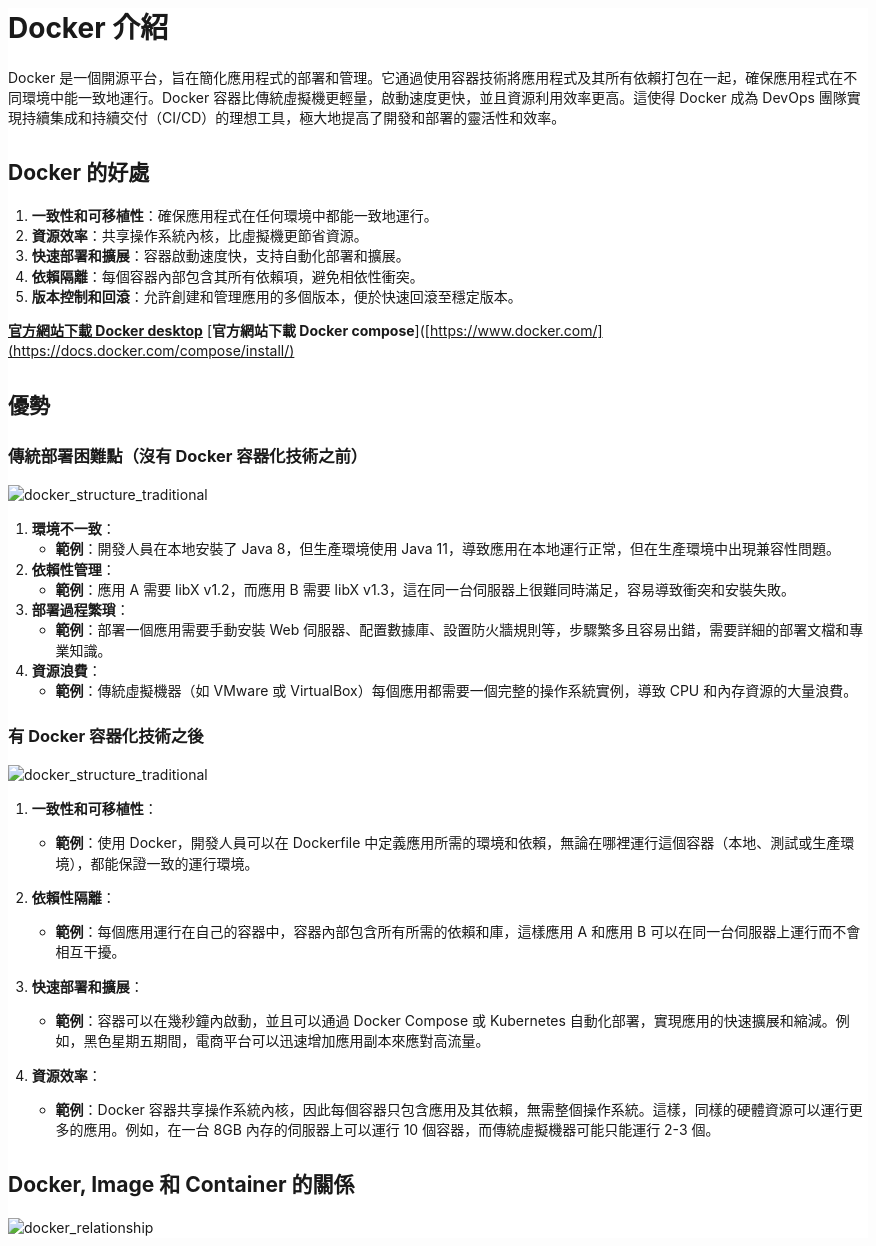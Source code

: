 # Docker 介紹

Docker 是一個開源平台，旨在簡化應用程式的部署和管理。它通過使用容器技術將應用程式及其所有依賴打包在一起，確保應用程式在不同環境中能一致地運行。Docker 容器比傳統虛擬機更輕量，啟動速度更快，並且資源利用效率更高。這使得 Docker 成為 DevOps 團隊實現持續集成和持續交付（CI/CD）的理想工具，極大地提高了開發和部署的靈活性和效率。

## Docker 的好處

1. **一致性和可移植性**：確保應用程式在任何環境中都能一致地運行。
2. **資源效率**：共享操作系統內核，比虛擬機更節省資源。
3. **快速部署和擴展**：容器啟動速度快，支持自動化部署和擴展。
4. **依賴隔離**：每個容器內部包含其所有依賴項，避免相依性衝突。
5. **版本控制和回滾**：允許創建和管理應用的多個版本，便於快速回滾至穩定版本。

[**官方網站下載 Docker desktop**](https://www.docker.com/)
[**官方網站下載 Docker compose**]([https://www.docker.com/](https://docs.docker.com/compose/install/)

## 優勢

### 傳統部署困難點（沒有 Docker 容器化技術之前）

![docker_structure_traditional](@site/src/image/docker/docker1.png)

1. **環境不一致**：
    - **範例**：開發人員在本地安裝了 Java 8，但生產環境使用 Java 11，導致應用在本地運行正常，但在生產環境中出現兼容性問題。
2. **依賴性管理**：
    - **範例**：應用 A 需要 libX v1.2，而應用 B 需要 libX v1.3，這在同一台伺服器上很難同時滿足，容易導致衝突和安裝失敗。
3. **部署過程繁瑣**：
    - **範例**：部署一個應用需要手動安裝 Web 伺服器、配置數據庫、設置防火牆規則等，步驟繁多且容易出錯，需要詳細的部署文檔和專業知識。
4. **資源浪費**：
    - **範例**：傳統虛擬機器（如 VMware 或 VirtualBox）每個應用都需要一個完整的操作系統實例，導致 CPU 和內存資源的大量浪費。

### 有 Docker 容器化技術之後

![docker_structure_traditional](@site/src/image/docker/docker2.png)

1. **一致性和可移植性**：
    - **範例**：使用 Docker，開發人員可以在 Dockerfile 中定義應用所需的環境和依賴，無論在哪裡運行這個容器（本地、測試或生產環境），都能保證一致的運行環境。
2. **依賴性隔離**：
    - **範例**：每個應用運行在自己的容器中，容器內部包含所有所需的依賴和庫，這樣應用 A 和應用 B 可以在同一台伺服器上運行而不會相互干擾。
3. **快速部署和擴展**：
    - **範例**：容器可以在幾秒鐘內啟動，並且可以通過 Docker Compose 或 Kubernetes 自動化部署，實現應用的快速擴展和縮減。例如，黑色星期五期間，電商平台可以迅速增加應用副本來應對高流量。
4. **資源效率**：

    - **範例**：Docker 容器共享操作系統內核，因此每個容器只包含應用及其依賴，無需整個操作系統。這樣，同樣的硬體資源可以運行更多的應用。例如，在一台 8GB 內存的伺服器上可以運行 10 個容器，而傳統虛擬機器可能只能運行 2-3 個。

## Docker, Image 和 Container 的關係

![docker_relationship](@site/src/image/docker/docker3.png)
